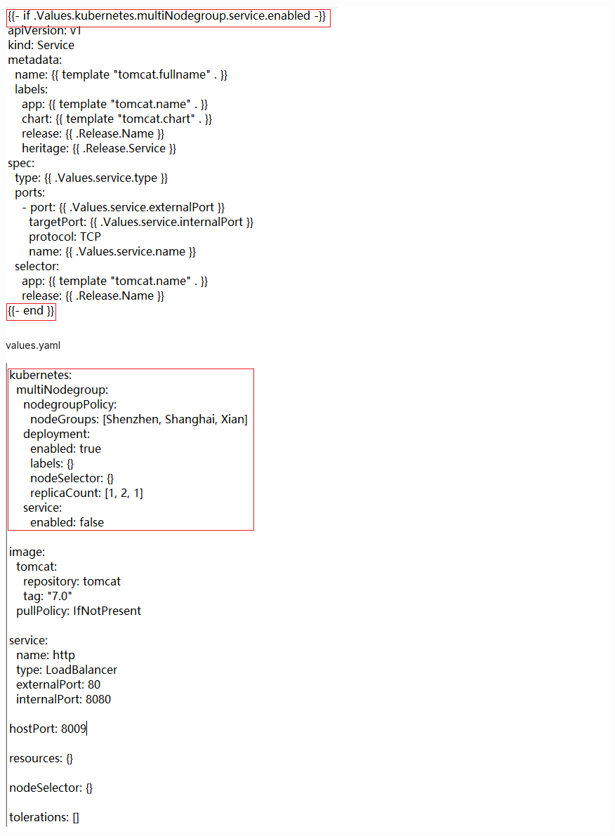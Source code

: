 ![image-20200916110620206](../images/MEC-Resource-App-Management/image-20200916110620206.png)

values.yaml

![image-20200916110712806](../images/MEC-Resource-App-Management/image-20200916110712806.png)
